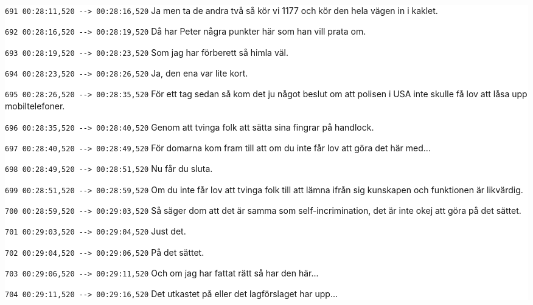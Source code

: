 

`691 00:28:11,520 --> 00:28:16,520`
Ja men ta de andra två så kör vi 1177 och kör den hela vägen in i kaklet.



`692 00:28:16,520 --> 00:28:19,520`
Då har Peter några punkter här som han vill prata om.



`693 00:28:19,520 --> 00:28:23,520`
Som jag har förberett så himla väl.



`694 00:28:23,520 --> 00:28:26,520`
Ja, den ena var lite kort.



`695 00:28:26,520 --> 00:28:35,520`
För ett tag sedan så kom det ju något beslut om att polisen i USA inte skulle få lov att låsa upp mobiltelefoner.



`696 00:28:35,520 --> 00:28:40,520`
Genom att tvinga folk att sätta sina fingrar på handlock.



`697 00:28:40,520 --> 00:28:49,520`
För domarna kom fram till att om du inte får lov att göra det här med...



`698 00:28:49,520 --> 00:28:51,520`
Nu får du sluta.



`699 00:28:51,520 --> 00:28:59,520`
Om du inte får lov att tvinga folk till att lämna ifrån sig kunskapen och funktionen är likvärdig.



`700 00:28:59,520 --> 00:29:03,520`
Så säger dom att det är samma som self-incrimination, det är inte okej att göra på det sättet.



`701 00:29:03,520 --> 00:29:04,520`
Just det.



`702 00:29:04,520 --> 00:29:06,520`
På det sättet.



`703 00:29:06,520 --> 00:29:11,520`
Och om jag har fattat rätt så har den här...



`704 00:29:11,520 --> 00:29:16,520`
Det utkastet på eller det lagförslaget har upp...
